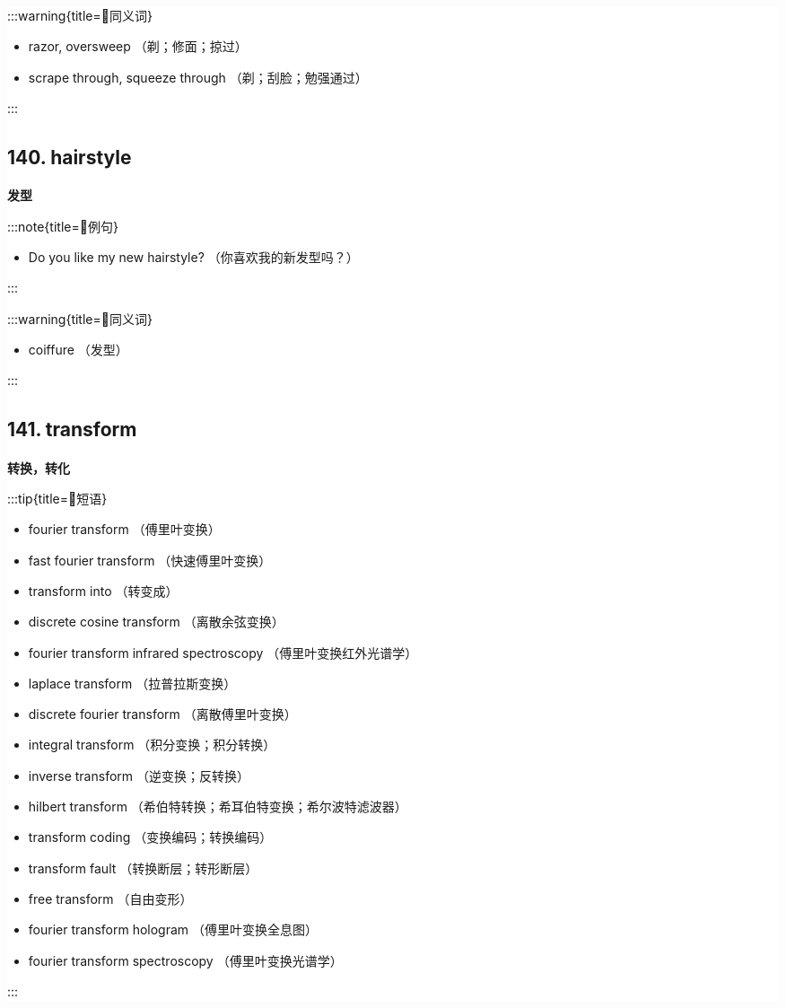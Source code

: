 :::warning{title=🤔同义词}

- razor, oversweep （剃；修面；掠过）

- scrape through, squeeze through （剃；刮脸；勉强通过）

:::


## 140. hairstyle

**发型**

:::note{title=🎤例句}

- Do you like my new hairstyle? （你喜欢我的新发型吗？）

:::

:::warning{title=🤔同义词}

- coiffure （发型）

:::


## 141. transform

**转换，转化**

:::tip{title=🤩短语}

- fourier transform （傅里叶变换）

- fast fourier transform （快速傅里叶变换）

- transform into （转变成）

- discrete cosine transform （离散余弦变换）

- fourier transform infrared spectroscopy （傅里叶变换红外光谱学）

- laplace transform （拉普拉斯变换）

- discrete fourier transform （离散傅里叶变换）

- integral transform （积分变换；积分转换）

- inverse transform （逆变换；反转换）

- hilbert transform （希伯特转换；希耳伯特变换；希尔波特滤波器）

- transform coding （变换编码；转换编码）

- transform fault （转换断层；转形断层）

- free transform （自由变形）

- fourier transform hologram （傅里叶变换全息图）

- fourier transform spectroscopy （傅里叶变换光谱学）

:::

